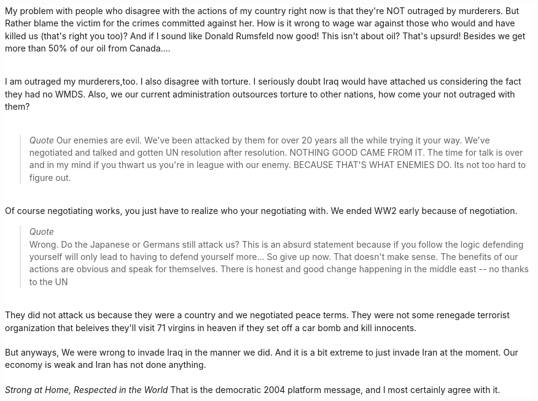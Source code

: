  My problem with people who disagree with the actions of my country right now is that they're NOT outraged by murderers. But Rather blame the victim for the crimes committed against her. How is it wrong to wage war against those who would and have killed us (that's right you too)? And if I sound like Donald Rumsfeld now good! This isn't about oil? That's upsurd! Besides we get more than 50% of our oil from Canada....
</blockquote>
<br>
I am outraged my murderers,too. I also disagree with torture. I seriously doubt Iraq would have attached us considering the fact they had no WMDS. Also, we our current administration outsources torture to other nations, how come your not outraged with them?
<br>
<br>
<blockquote class="bbc_standard_quote">
 <cite>
  Quote
 </cite>
 Our enemies are evil. We've been attacked by them for over 20 years all the while trying it your way. We've negotiated and talked and gotten UN resolution after resolution. NOTHING GOOD CAME FROM IT. The time for talk is over and in my mind if you thwart us you're in league with our enemy. BECAUSE THAT'S WHAT ENEMIES DO. Its not too hard to figure out.
 <br>
</blockquote>
<br>
Of course negotiating works, you just have to realize who your negotiating with. We ended WW2 early because of negotiation.
<br>
<blockquote class="bbc_standard_quote">
 <cite>
  Quote
 </cite>
 <br>
 Wrong. Do the Japanese or Germans still attack us? This is an absurd statement because if you follow the logic defending yourself will only lead to having to defend yourself more... So give up now. That doesn't make sense. The benefits of our actions are obvious and speak for themselves. There is honest and good change happening in the middle east -- no thanks to the UN
</blockquote>
<br>
They did not attack us because they were a country and we negotiated peace terms. They were not some renegade terrorist organization that beleives they'll visit 71 virgins in heaven if they set off a car bomb and kill innocents.
<br>
<br>
But anyways, We were wrong to invade Iraq in the manner we did. And it is a bit extreme to just invade Iran at the moment. Our economy is weak and Iran has not done anything.
<br>
<br>
<i>
 Strong at Home, Respected in the World
</i>
That is the democratic 2004 platform message, and I most certainly agree with it.
</section>
